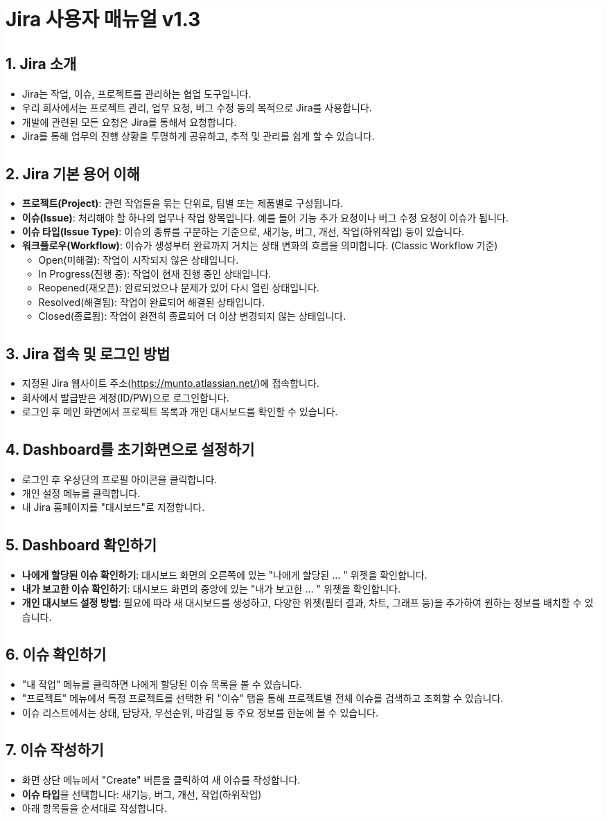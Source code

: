 # Jira 사용자 매뉴얼 v1.3

## 1. Jira 소개

- Jira는 작업, 이슈, 프로젝트를 관리하는 협업 도구입니다.
- 우리 회사에서는 프로젝트 관리, 업무 요청, 버그 수정 등의 목적으로 Jira를 사용합니다.
- 개발에 관련된 모든 요청은 Jira를 통해서 요청합니다.
- Jira를 통해 업무의 진행 상황을 투명하게 공유하고, 추적 및 관리를 쉽게 할 수 있습니다.

## 2. Jira 기본 용어 이해

- **프로젝트(Project)**: 관련 작업들을 묶는 단위로, 팀별 또는 제품별로 구성됩니다.
- **이슈(Issue)**: 처리해야 할 하나의 업무나 작업 항목입니다. 예를 들어 기능 추가 요청이나 버그 수정 요청이 이슈가 됩니다.
- **이슈 타입(Issue Type)**: 이슈의 종류를 구분하는 기준으로, 새기능, 버그, 개선, 작업(하위작업) 등이 있습니다.
- **워크플로우(Workflow)**: 이슈가 생성부터 완료까지 거치는 상태 변화의 흐름을 의미합니다. (Classic Workflow 기준)
  - Open(미해결): 작업이 시작되지 않은 상태입니다.
  - In Progress(진행 중): 작업이 현재 진행 중인 상태입니다.
  - Reopened(재오픈): 완료되었으나 문제가 있어 다시 열린 상태입니다.
  - Resolved(해결됨): 작업이 완료되어 해결된 상태입니다.
  - Closed(종료됨): 작업이 완전히 종료되어 더 이상 변경되지 않는 상태입니다.

## 3. Jira 접속 및 로그인 방법

- 지정된 Jira 웹사이트 주소(https://munto.atlassian.net/)에 접속합니다.
- 회사에서 발급받은 계정(ID/PW)으로 로그인합니다.
- 로그인 후 메인 화면에서 프로젝트 목록과 개인 대시보드를 확인할 수 있습니다.

## 4. Dashboard를 초기화면으로 설정하기

- 로그인 후 우상단의 프로필 아이콘을 클릭합니다.
- 개인 설정 메뉴를 클릭합니다.
- 내 Jira 홈페이지를 "대시보드"로 지정합니다.

## 5. Dashboard 확인하기

- **나에게 할당된 이슈 확인하기**: 대시보드 화면의 오른쪽에 있는 "나에게 할당된 ... " 위젯을 확인합니다.
- **내가 보고한 이슈 확인하기**: 대시보드 화면의 중앙에 있는 "내가 보고한 ... " 위젯을 확인합니다.
- **개인 대시보드 설정 방법**: 필요에 따라 새 대시보드를 생성하고, 다양한 위젯(필터 결과, 차트, 그래프 등)을 추가하여 원하는 정보를 배치할 수 있습니다.

## 6. 이슈 확인하기

- "내 작업" 메뉴를 클릭하면 나에게 할당된 이슈 목록을 볼 수 있습니다.
- "프로젝트" 메뉴에서 특정 프로젝트를 선택한 뒤 "이슈" 탭을 통해 프로젝트별 전체 이슈를 검색하고 조회할 수 있습니다.
- 이슈 리스트에서는 상태, 담당자, 우선순위, 마감일 등 주요 정보를 한눈에 볼 수 있습니다.

## 7. 이슈 작성하기

- 화면 상단 메뉴에서 "Create" 버튼을 클릭하여 새 이슈를 작성합니다.
- **이슈 타입**을 선택합니다: 새기능, 버그, 개선, 작업(하위작업)
- 아래 항목들을 순서대로 작성합니다.
